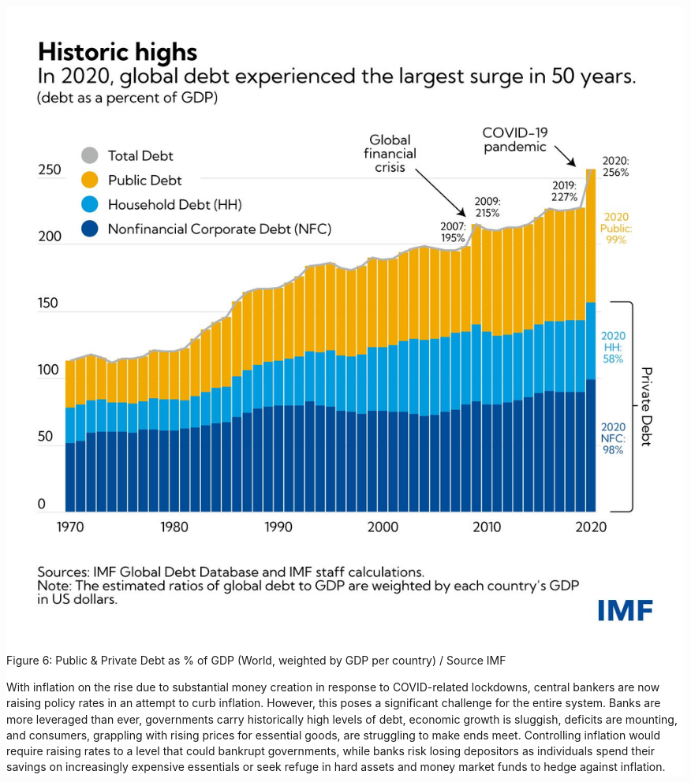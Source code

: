 ![image](assets/Image/6.png)

Figure 6: Public & Private Debt as % of GDP (World, weighted by GDP per country) / Source IMF

With inflation on the rise due to substantial money creation in response to COVID-related lockdowns, central bankers are now raising policy rates in an attempt to curb inflation. However, this poses a significant challenge for the entire system. Banks are more leveraged than ever, governments carry historically high levels of debt, economic growth is sluggish, deficits are mounting, and consumers, grappling with rising prices for essential goods, are struggling to make ends meet. Controlling inflation would require raising rates to a level that could bankrupt governments, while banks risk losing depositors as individuals spend their savings on increasingly expensive essentials or seek refuge in hard assets and money market funds to hedge against inflation.

